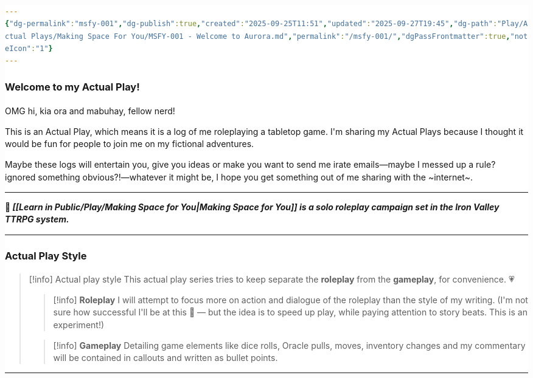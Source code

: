 ```yaml
---
{"dg-permalink":"msfy-001","dg-publish":true,"created":"2025-09-25T11:51","updated":"2025-09-27T19:45","dg-path":"Play/Actual Plays/Making Space For You/MSFY-001 - Welcome to Aurora.md","permalink":"/msfy-001/","dgPassFrontmatter":true,"noteIcon":"1"}
---
```



<div class="transclusion internal-embed is-loaded"><div class="markdown-embed">



### Welcome to my Actual Play!

OMG hi, kia ora and mabuhay, fellow nerd! 

This is an Actual Play, which means it is a log of me roleplaying a tabletop game. I'm sharing my Actual Plays because I thought it would be fun for people to join me on my fictional adventures. 

Maybe these logs will entertain you, give you ideas or make you want to send me irate emails—maybe I messed up a rule? ignored something obvious?!—whatever it might be, I hope you get something out of me sharing with the ~internet~. 


</div></div>


---

 **💖 _[[Learn in Public/Play/Making Space for You\|Making Space for You]] is a solo roleplay campaign set in the Iron Valley TTRPG system._**

---


<div class="transclusion internal-embed is-loaded"><div class="markdown-embed">



### Actual Play Style
> [!info] Actual play style
> This actual play series tries to keep separate the **roleplay** from the **gameplay**, for convenience. 💗
> > [!info] **Roleplay**
> > I will attempt to focus more on action and dialogue of the roleplay than the style of my writing. 
> > (I'm not sure how successful I'll be at this 🤔 — but the idea is to speed up play, while paying attention to story beats. This is an experiment!) 
> 
> > [!info] **Gameplay** 
> >Detailing game elements like dice rolls, Oracle pulls, moves, inventory changes and my commentary will be contained in callouts and written as bullet points. 


</div></div>


---

